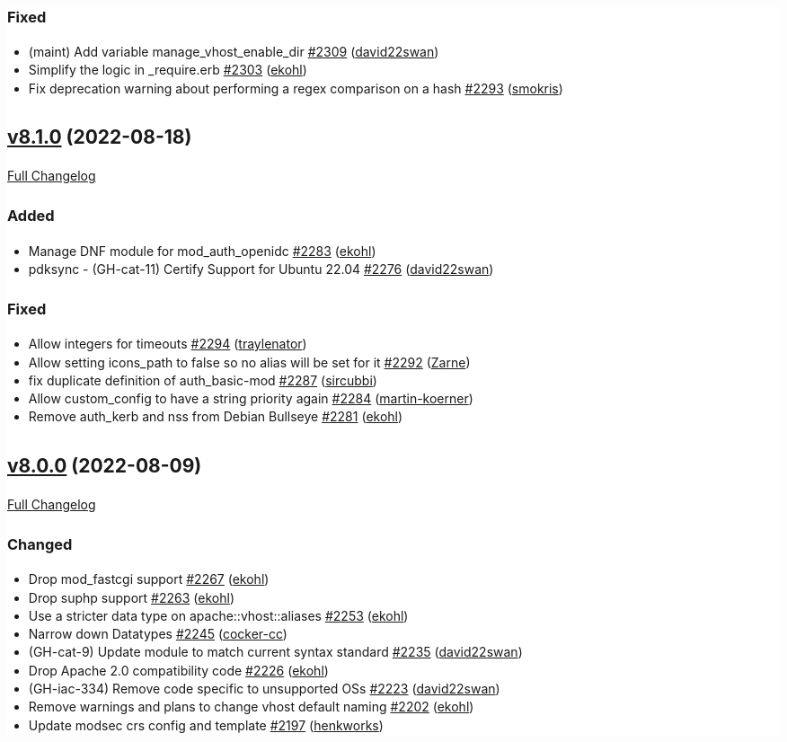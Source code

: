 ### Fixed

- \(maint\) Add variable manage\_vhost\_enable\_dir [\#2309](https://github.com/puppetlabs/puppetlabs-apache/pull/2309) ([david22swan](https://github.com/david22swan))
- Simplify the logic in \_require.erb [\#2303](https://github.com/puppetlabs/puppetlabs-apache/pull/2303) ([ekohl](https://github.com/ekohl))
- Fix deprecation warning about performing a regex comparison on a hash [\#2293](https://github.com/puppetlabs/puppetlabs-apache/pull/2293) ([smokris](https://github.com/smokris))

## [v8.1.0](https://github.com/puppetlabs/puppetlabs-apache/tree/v8.1.0) (2022-08-18)

[Full Changelog](https://github.com/puppetlabs/puppetlabs-apache/compare/v8.0.0...v8.1.0)

### Added

- Manage DNF module for mod\_auth\_openidc [\#2283](https://github.com/puppetlabs/puppetlabs-apache/pull/2283) ([ekohl](https://github.com/ekohl))
- pdksync - \(GH-cat-11\) Certify Support for Ubuntu 22.04 [\#2276](https://github.com/puppetlabs/puppetlabs-apache/pull/2276) ([david22swan](https://github.com/david22swan))

### Fixed

- Allow integers for timeouts [\#2294](https://github.com/puppetlabs/puppetlabs-apache/pull/2294) ([traylenator](https://github.com/traylenator))
- Allow setting icons\_path to false so no alias will be set for it [\#2292](https://github.com/puppetlabs/puppetlabs-apache/pull/2292) ([Zarne](https://github.com/Zarne))
- fix duplicate definition of auth\_basic-mod [\#2287](https://github.com/puppetlabs/puppetlabs-apache/pull/2287) ([sircubbi](https://github.com/sircubbi))
- Allow custom\_config to have a string priority again [\#2284](https://github.com/puppetlabs/puppetlabs-apache/pull/2284) ([martin-koerner](https://github.com/martin-koerner))
- Remove auth\_kerb and nss from Debian Bullseye [\#2281](https://github.com/puppetlabs/puppetlabs-apache/pull/2281) ([ekohl](https://github.com/ekohl))

## [v8.0.0](https://github.com/puppetlabs/puppetlabs-apache/tree/v8.0.0) (2022-08-09)

[Full Changelog](https://github.com/puppetlabs/puppetlabs-apache/compare/v7.0.0...v8.0.0)

### Changed

- Drop mod\_fastcgi support [\#2267](https://github.com/puppetlabs/puppetlabs-apache/pull/2267) ([ekohl](https://github.com/ekohl))
- Drop suphp support [\#2263](https://github.com/puppetlabs/puppetlabs-apache/pull/2263) ([ekohl](https://github.com/ekohl))
- Use a stricter data type on apache::vhost::aliases [\#2253](https://github.com/puppetlabs/puppetlabs-apache/pull/2253) ([ekohl](https://github.com/ekohl))
- Narrow down Datatypes [\#2245](https://github.com/puppetlabs/puppetlabs-apache/pull/2245) ([cocker-cc](https://github.com/cocker-cc))
- \(GH-cat-9\) Update module to match current syntax standard [\#2235](https://github.com/puppetlabs/puppetlabs-apache/pull/2235) ([david22swan](https://github.com/david22swan))
- Drop Apache 2.0 compatibility code [\#2226](https://github.com/puppetlabs/puppetlabs-apache/pull/2226) ([ekohl](https://github.com/ekohl))
- \(GH-iac-334\) Remove code specific to unsupported OSs [\#2223](https://github.com/puppetlabs/puppetlabs-apache/pull/2223) ([david22swan](https://github.com/david22swan))
- Remove warnings and plans to change vhost default naming [\#2202](https://github.com/puppetlabs/puppetlabs-apache/pull/2202) ([ekohl](https://github.com/ekohl))
- Update modsec crs config and template [\#2197](https://github.com/puppetlabs/puppetlabs-apache/pull/2197) ([henkworks](https://github.com/henkworks))
